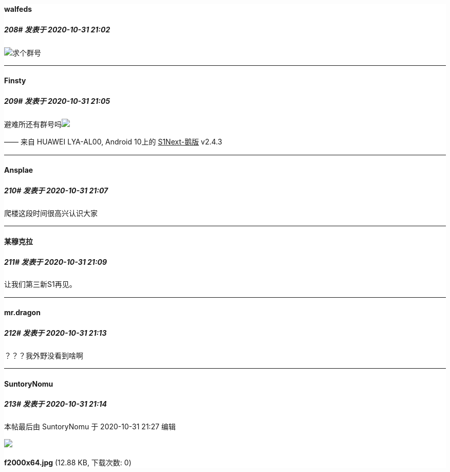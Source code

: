 ####  walfeds  
##### 208#       发表于 2020-10-31 21:02


<img src="https://static.saraba1st.com/image/smiley/face2017/068.png" referrerpolicy="no-referrer">求个群号


*****

####  Finsty  
##### 209#       发表于 2020-10-31 21:05


避难所还有群号吗<img src="https://static.saraba1st.com/image/smiley/face2017/053.png" referrerpolicy="no-referrer">

—— 来自 HUAWEI LYA-AL00, Android 10上的 [S1Next-鹅版](https://github.com/ykrank/S1-Next/releases) v2.4.3


*****

####  Ansplae  
##### 210#       发表于 2020-10-31 21:07


爬楼这段时间很高兴认识大家


*****

####  某穆克拉  
##### 211#       发表于 2020-10-31 21:09


让我们第三新S1再见。


*****

####  mr.dragon  
##### 212#       发表于 2020-10-31 21:13


？？？我外野没看到啥啊


*****

####  SuntoryNomu  
##### 213#       发表于 2020-10-31 21:14


 本帖最后由 SuntoryNomu 于 2020-10-31 21:27 编辑 


<img src="https://img.saraba1st.com/forum/202010/31/211357qjspwzzse7oxezvs.jpg" referrerpolicy="no-referrer">


<strong>f2000x64.jpg</strong> (12.88 KB, 下载次数: 0)
